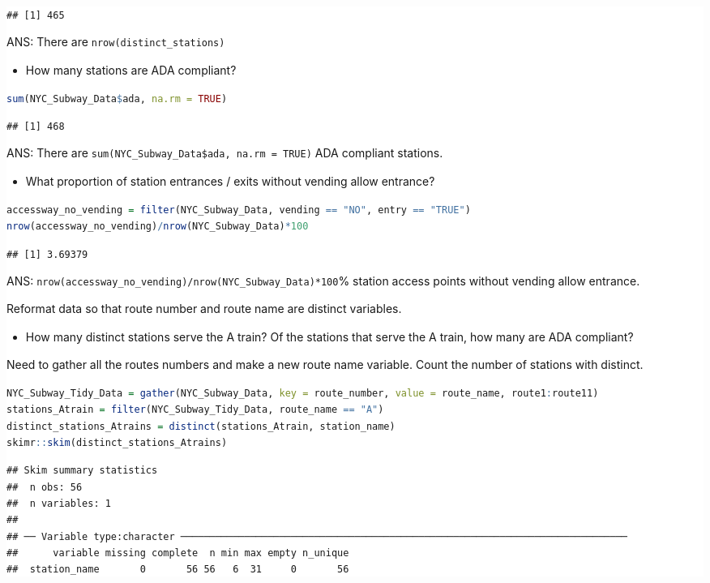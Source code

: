     ## [1] 465

ANS: There are `nrow(distinct_stations)`

  - How many stations are ADA compliant?



``` r
sum(NYC_Subway_Data$ada, na.rm = TRUE)
```

    ## [1] 468

ANS: There are `sum(NYC_Subway_Data$ada, na.rm = TRUE)` ADA compliant
stations.

  - What proportion of station entrances / exits without vending allow
    entrance?



``` r
accessway_no_vending = filter(NYC_Subway_Data, vending == "NO", entry == "TRUE")
nrow(accessway_no_vending)/nrow(NYC_Subway_Data)*100
```

    ## [1] 3.69379

ANS: `nrow(accessway_no_vending)/nrow(NYC_Subway_Data)*100`% station
access points without vending allow entrance.

Reformat data so that route number and route name are distinct
variables.

  - How many distinct stations serve the A train? Of the stations that
    serve the A train, how many are ADA compliant?

Need to gather all the routes numbers and make a new route name
variable. Count the number of stations with
distinct.

``` r
NYC_Subway_Tidy_Data = gather(NYC_Subway_Data, key = route_number, value = route_name, route1:route11)
stations_Atrain = filter(NYC_Subway_Tidy_Data, route_name == "A")
distinct_stations_Atrains = distinct(stations_Atrain, station_name)
skimr::skim(distinct_stations_Atrains)
```

    ## Skim summary statistics
    ##  n obs: 56 
    ##  n variables: 1 
    ## 
    ## ── Variable type:character ─────────────────────────────────────────────────────────────────────────────
    ##      variable missing complete  n min max empty n_unique
    ##  station_name       0       56 56   6  31     0       56
